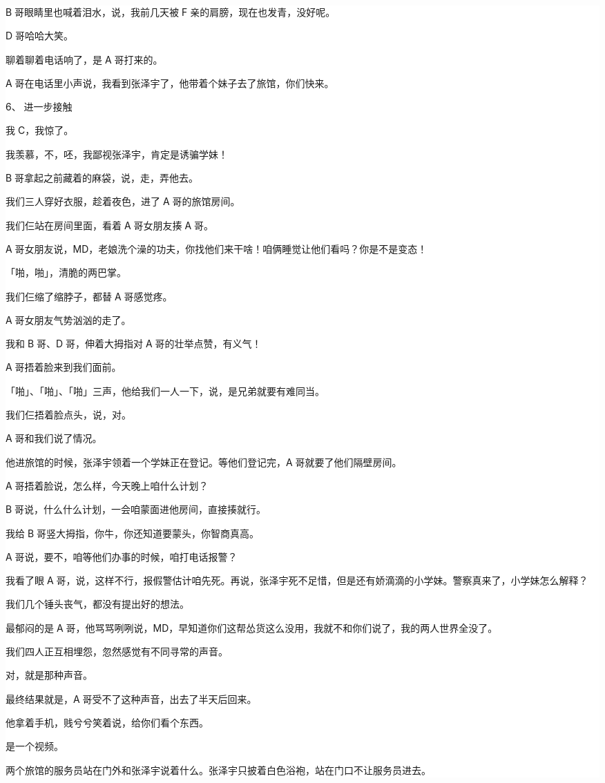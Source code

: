 B 哥眼睛里也喊着泪水，说，我前几天被 F 亲的肩膀，现在也发青，没好呢。

D 哥哈哈大笑。

聊着聊着电话响了，是 A 哥打来的。

A 哥在电话里小声说，我看到张泽宇了，他带着个妹子去了旅馆，你们快来。

6、 进一步接触

我 C，我惊了。

我羡慕，不，呸，我鄙视张泽宇，肯定是诱骗学妹！

B 哥拿起之前藏着的麻袋，说，走，弄他去。

我们三人穿好衣服，趁着夜色，进了 A 哥的旅馆房间。

我们仨站在房间里面，看着 A 哥女朋友揍 A 哥。

A 哥女朋友说，MD，老娘洗个澡的功夫，你找他们来干啥！咱俩睡觉让他们看吗？你是不是变态！

「啪，啪」，清脆的两巴掌。

我们仨缩了缩脖子，都替 A 哥感觉疼。

A 哥女朋友气势汹汹的走了。

我和 B 哥、D 哥，伸着大拇指对 A 哥的壮举点赞，有义气！

A 哥捂着脸来到我们面前。

「啪」、「啪」、「啪」三声，他给我们一人一下，说，是兄弟就要有难同当。

我们仨捂着脸点头，说，对。

A 哥和我们说了情况。

他进旅馆的时候，张泽宇领着一个学妹正在登记。等他们登记完，A 哥就要了他们隔壁房间。

A 哥捂着脸说，怎么样，今天晚上咱什么计划？

B 哥说，什么什么计划，一会咱蒙面进他房间，直接揍就行。

我给 B 哥竖大拇指，你牛，你还知道要蒙头，你智商真高。

A 哥说，要不，咱等他们办事的时候，咱打电话报警？

我看了眼 A 哥，说，这样不行，报假警估计咱先死。再说，张泽宇死不足惜，但是还有娇滴滴的小学妹。警察真来了，小学妹怎么解释？

我们几个锤头丧气，都没有提出好的想法。

最郁闷的是 A 哥，他骂骂咧咧说，MD，早知道你们这帮怂货这么没用，我就不和你们说了，我的两人世界全没了。

我们四人正互相埋怨，忽然感觉有不同寻常的声音。

对，就是那种声音。

最终结果就是，A 哥受不了这种声音，出去了半天后回来。

他拿着手机，贱兮兮笑着说，给你们看个东西。

是一个视频。

两个旅馆的服务员站在门外和张泽宇说着什么。张泽宇只披着白色浴袍，站在门口不让服务员进去。
